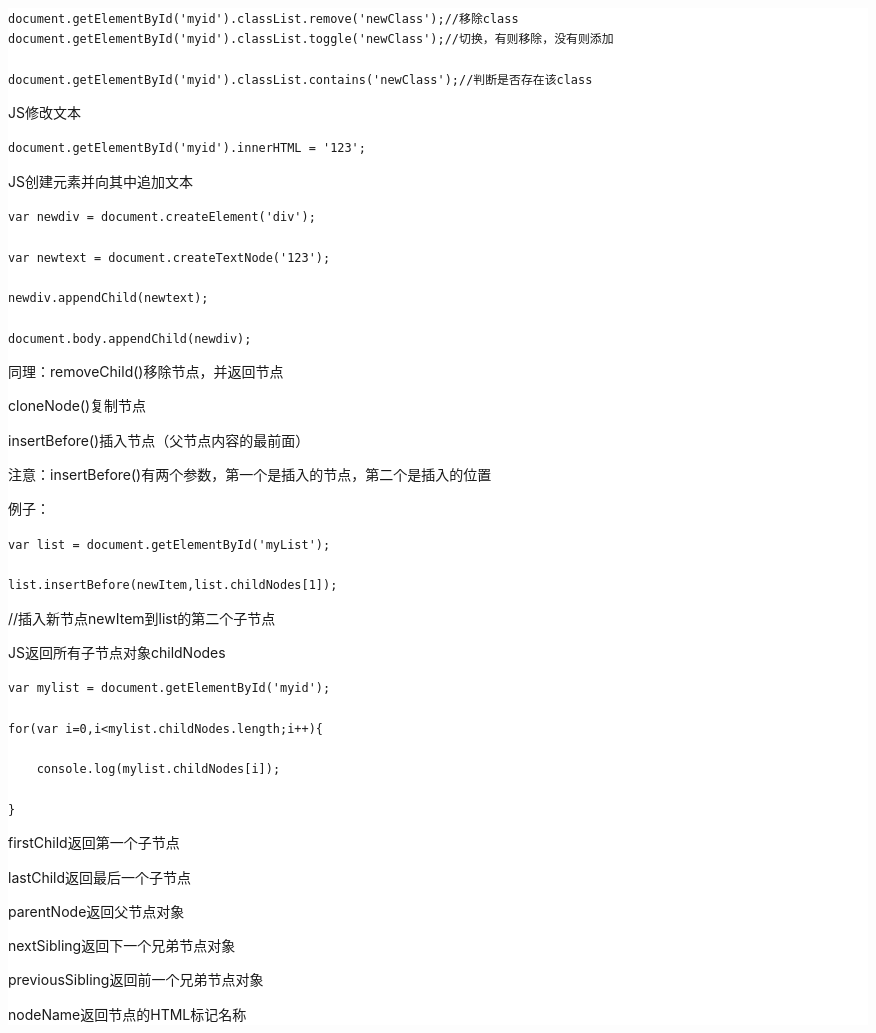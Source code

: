 	document.getElementById('myid').classList.remove('newClass');//移除class
	document.getElementById('myid').classList.toggle('newClass');//切换，有则移除，没有则添加
	
	document.getElementById('myid').classList.contains('newClass');//判断是否存在该class

JS修改文本

	document.getElementById('myid').innerHTML = '123';

JS创建元素并向其中追加文本

	var newdiv = document.createElement('div');
	
	var newtext = document.createTextNode('123');
	
	newdiv.appendChild(newtext);
	
	document.body.appendChild(newdiv);

同理：removeChild()移除节点，并返回节点

cloneNode()复制节点

insertBefore()插入节点（父节点内容的最前面）

注意：insertBefore()有两个参数，第一个是插入的节点，第二个是插入的位置

例子：

	var list = document.getElementById('myList');
	
	list.insertBefore(newItem,list.childNodes[1]);

//插入新节点newItem到list的第二个子节点

JS返回所有子节点对象childNodes

	var mylist = document.getElementById('myid');

	for(var i=0,i<mylist.childNodes.length;i++){

		console.log(mylist.childNodes[i]);

	}
firstChild返回第一个子节点

lastChild返回最后一个子节点

parentNode返回父节点对象

nextSibling返回下一个兄弟节点对象

previousSibling返回前一个兄弟节点对象

nodeName返回节点的HTML标记名称
